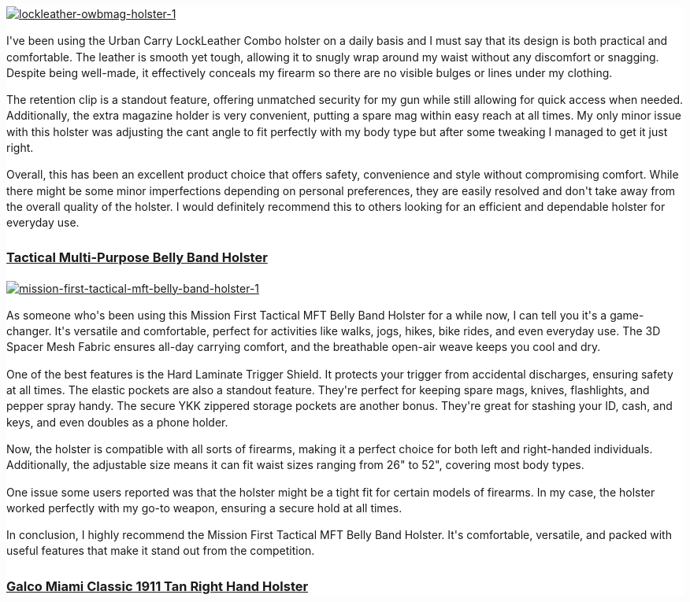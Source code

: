 <div class="image"><a href="https://serp.ly/@universityofguns/amazon/back-gun-holsters?utm_source=universityofguns&utm_medium=website&utm_campaign=universityofguns.com&utm_content=back-gun-holsters&utm_term=lockleather-owbmag-holster-1"><img alt="lockleather-owbmag-holster-1" src="https://imagedelivery.net/vy2bglCGN6hEeWOnSe2c7A/lockleather-owbmag-holster-1/public"/></a></div>

I've been using the Urban Carry LockLeather Combo holster on a daily basis and I must say that its design is both practical and comfortable. The leather is smooth yet tough, allowing it to snugly wrap around my waist without any discomfort or snagging. Despite being well-made, it effectively conceals my firearm so there are no visible bulges or lines under my clothing.

The retention clip is a standout feature, offering unmatched security for my gun while still allowing for quick access when needed. Additionally, the extra magazine holder is very convenient, putting a spare mag within easy reach at all times. My only minor issue with this holster was adjusting the cant angle to fit perfectly with my body type but after some tweaking I managed to get it just right.

Overall, this has been an excellent product choice that offers safety, convenience and style without compromising comfort. While there might be some minor imperfections depending on personal preferences, they are easily resolved and don't take away from the overall quality of the holster. I would definitely recommend this to others looking for an efficient and dependable holster for everyday use.

### [Tactical Multi-Purpose Belly Band Holster](https://serp.ly/@universityofguns/amazon/back-gun-holsters?utm_source=universityofguns&utm_medium=website&utm_campaign=universityofguns.com&utm_content=back-gun-holsters&utm_term=tactical-multi-purpose-belly-band-holster)

<div class="image"><a href="https://serp.ly/@universityofguns/amazon/back-gun-holsters?utm_source=universityofguns&utm_medium=website&utm_campaign=universityofguns.com&utm_content=back-gun-holsters&utm_term=mission-first-tactical-mft-belly-band-holster-1"><img alt="mission-first-tactical-mft-belly-band-holster-1" src="https://imagedelivery.net/vy2bglCGN6hEeWOnSe2c7A/mission-first-tactical-mft-belly-band-holster-1/public"/></a></div>

As someone who's been using this Mission First Tactical MFT Belly Band Holster for a while now, I can tell you it's a game-changer. It's versatile and comfortable, perfect for activities like walks, jogs, hikes, bike rides, and even everyday use. The 3D Spacer Mesh Fabric ensures all-day carrying comfort, and the breathable open-air weave keeps you cool and dry.

One of the best features is the Hard Laminate Trigger Shield. It protects your trigger from accidental discharges, ensuring safety at all times. The elastic pockets are also a standout feature. They're perfect for keeping spare mags, knives, flashlights, and pepper spray handy. The secure YKK zippered storage pockets are another bonus. They're great for stashing your ID, cash, and keys, and even doubles as a phone holder.

Now, the holster is compatible with all sorts of firearms, making it a perfect choice for both left and right-handed individuals. Additionally, the adjustable size means it can fit waist sizes ranging from 26" to 52", covering most body types.

One issue some users reported was that the holster might be a tight fit for certain models of firearms. In my case, the holster worked perfectly with my go-to weapon, ensuring a secure hold at all times.

In conclusion, I highly recommend the Mission First Tactical MFT Belly Band Holster. It's comfortable, versatile, and packed with useful features that make it stand out from the competition.

### [Galco Miami Classic 1911 Tan Right Hand Holster](https://serp.ly/@universityofguns/amazon/back-gun-holsters?utm_source=universityofguns&utm_medium=website&utm_campaign=universityofguns.com&utm_content=back-gun-holsters&utm_term=galco-miami-classic-1911-tan-right-hand-holster)
